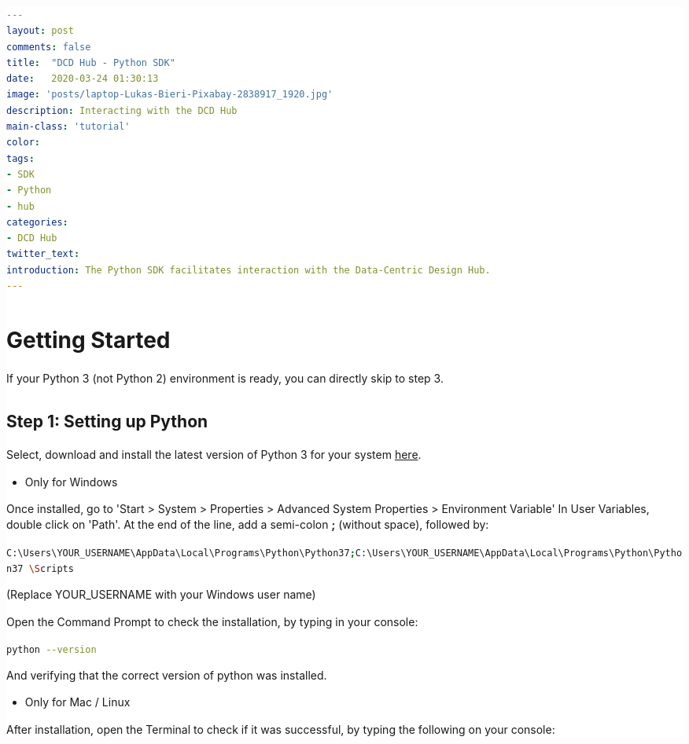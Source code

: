 ```yaml
---
layout: post
comments: false
title:  "DCD Hub - Python SDK"
date:   2020-03-24 01:30:13
image: 'posts/laptop-Lukas-Bieri-Pixabay-2838917_1920.jpg'
description: Interacting with the DCD Hub
main-class: 'tutorial'
color:
tags:
- SDK
- Python
- hub
categories:
- DCD Hub
twitter_text:
introduction: The Python SDK facilitates interaction with the Data-Centric Design Hub.
---
```


# Getting Started

If your Python 3 (not Python 2) environment is ready, you can directly skip to step 3.

## Step 1: Setting up Python

Select, download and install the latest version of Python 3 for your system
<a href="https://www.python.org/downloads/release/python-372/" target="_blank">here</a>.

* Only for Windows

Once installed, go to 'Start > System > Properties > Advanced System Properties >
Environment Variable' In User Variables, double click on 'Path'. At the end of
the line, add a semi-colon <b>;</b> (without space), followed by:

 ```bash
 C:\Users\YOUR_USERNAME\AppData\Local\Programs\Python\Python37;C:\Users\YOUR_USERNAME\AppData\Local\Programs\Python\Python37 \Scripts
```

(Replace YOUR_USERNAME with your Windows user name)

Open the Command Prompt to check the installation, by typing in your console:

```bash
python --version
```

And verifying that the correct version of python was installed.


* Only for Mac / Linux

After installation, open the Terminal to check if it was successful, by typing
the following on your console:
